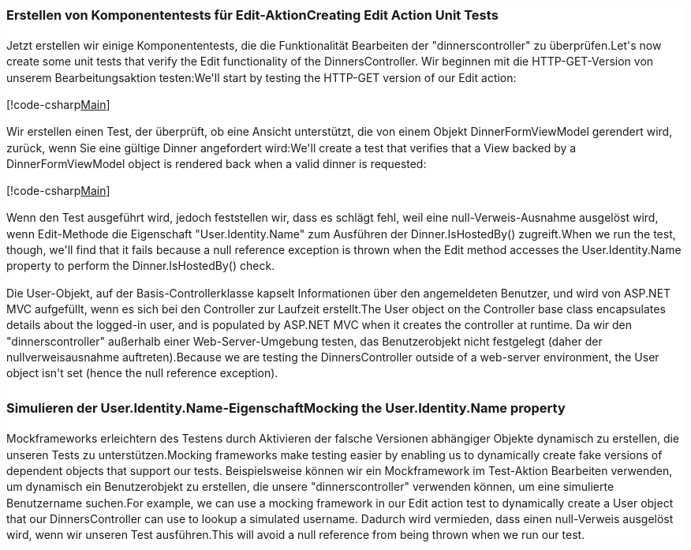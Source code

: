 ### <a name="creating-edit-action-unit-tests"></a><span data-ttu-id="c9737-244">Erstellen von Komponententests für Edit-Aktion</span><span class="sxs-lookup"><span data-stu-id="c9737-244">Creating Edit Action Unit Tests</span></span>

<span data-ttu-id="c9737-245">Jetzt erstellen wir einige Komponententests, die die Funktionalität Bearbeiten der "dinnerscontroller" zu überprüfen.</span><span class="sxs-lookup"><span data-stu-id="c9737-245">Let's now create some unit tests that verify the Edit functionality of the DinnersController.</span></span> <span data-ttu-id="c9737-246">Wir beginnen mit die HTTP-GET-Version von unserem Bearbeitungsaktion testen:</span><span class="sxs-lookup"><span data-stu-id="c9737-246">We'll start by testing the HTTP-GET version of our Edit action:</span></span>

[!code-csharp[Main](enable-automated-unit-testing/samples/sample12.cs)]

<span data-ttu-id="c9737-247">Wir erstellen einen Test, der überprüft, ob eine Ansicht unterstützt, die von einem Objekt DinnerFormViewModel gerendert wird, zurück, wenn Sie eine gültige Dinner angefordert wird:</span><span class="sxs-lookup"><span data-stu-id="c9737-247">We'll create a test that verifies that a View backed by a DinnerFormViewModel object is rendered back when a valid dinner is requested:</span></span>

[!code-csharp[Main](enable-automated-unit-testing/samples/sample13.cs)]

<span data-ttu-id="c9737-248">Wenn den Test ausgeführt wird, jedoch feststellen wir, dass es schlägt fehl, weil eine null-Verweis-Ausnahme ausgelöst wird, wenn Edit-Methode die Eigenschaft "User.Identity.Name" zum Ausführen der Dinner.IsHostedBy() zugreift.</span><span class="sxs-lookup"><span data-stu-id="c9737-248">When we run the test, though, we'll find that it fails because a null reference exception is thrown when the Edit method accesses the User.Identity.Name property to perform the Dinner.IsHostedBy() check.</span></span>

<span data-ttu-id="c9737-249">Die User-Objekt, auf der Basis-Controllerklasse kapselt Informationen über den angemeldeten Benutzer, und wird von ASP.NET MVC aufgefüllt, wenn es sich bei den Controller zur Laufzeit erstellt.</span><span class="sxs-lookup"><span data-stu-id="c9737-249">The User object on the Controller base class encapsulates details about the logged-in user, and is populated by ASP.NET MVC when it creates the controller at runtime.</span></span> <span data-ttu-id="c9737-250">Da wir den "dinnerscontroller" außerhalb einer Web-Server-Umgebung testen, das Benutzerobjekt nicht festgelegt (daher der nullverweisausnahme auftreten).</span><span class="sxs-lookup"><span data-stu-id="c9737-250">Because we are testing the DinnersController outside of a web-server environment, the User object isn't set (hence the null reference exception).</span></span>

### <a name="mocking-the-useridentityname-property"></a><span data-ttu-id="c9737-251">Simulieren der User.Identity.Name-Eigenschaft</span><span class="sxs-lookup"><span data-stu-id="c9737-251">Mocking the User.Identity.Name property</span></span>

<span data-ttu-id="c9737-252">Mockframeworks erleichtern des Testens durch Aktivieren der falsche Versionen abhängiger Objekte dynamisch zu erstellen, die unseren Tests zu unterstützen.</span><span class="sxs-lookup"><span data-stu-id="c9737-252">Mocking frameworks make testing easier by enabling us to dynamically create fake versions of dependent objects that support our tests.</span></span> <span data-ttu-id="c9737-253">Beispielsweise können wir ein Mockframework im Test-Aktion Bearbeiten verwenden, um dynamisch ein Benutzerobjekt zu erstellen, die unsere "dinnerscontroller" verwenden können, um eine simulierte Benutzername suchen.</span><span class="sxs-lookup"><span data-stu-id="c9737-253">For example, we can use a mocking framework in our Edit action test to dynamically create a User object that our DinnersController can use to lookup a simulated username.</span></span> <span data-ttu-id="c9737-254">Dadurch wird vermieden, dass einen null-Verweis ausgelöst wird, wenn wir unseren Test ausführen.</span><span class="sxs-lookup"><span data-stu-id="c9737-254">This will avoid a null reference from being thrown when we run our test.</span></span>
